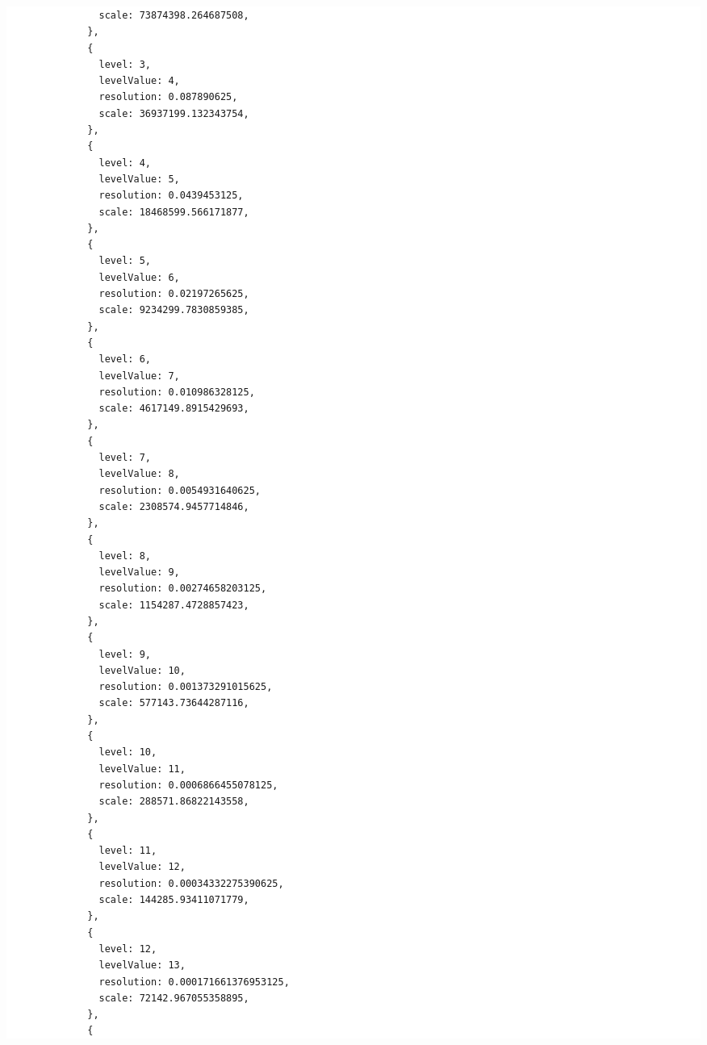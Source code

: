 ```html
                scale: 73874398.264687508,
              },
              {
                level: 3,
                levelValue: 4,
                resolution: 0.087890625,
                scale: 36937199.132343754,
              },
              {
                level: 4,
                levelValue: 5,
                resolution: 0.0439453125,
                scale: 18468599.566171877,
              },
              {
                level: 5,
                levelValue: 6,
                resolution: 0.02197265625,
                scale: 9234299.7830859385,
              },
              {
                level: 6,
                levelValue: 7,
                resolution: 0.010986328125,
                scale: 4617149.8915429693,
              },
              {
                level: 7,
                levelValue: 8,
                resolution: 0.0054931640625,
                scale: 2308574.9457714846,
              },
              {
                level: 8,
                levelValue: 9,
                resolution: 0.00274658203125,
                scale: 1154287.4728857423,
              },
              {
                level: 9,
                levelValue: 10,
                resolution: 0.001373291015625,
                scale: 577143.73644287116,
              },
              {
                level: 10,
                levelValue: 11,
                resolution: 0.0006866455078125,
                scale: 288571.86822143558,
              },
              {
                level: 11,
                levelValue: 12,
                resolution: 0.00034332275390625,
                scale: 144285.93411071779,
              },
              {
                level: 12,
                levelValue: 13,
                resolution: 0.000171661376953125,
                scale: 72142.967055358895,
              },
              {
```